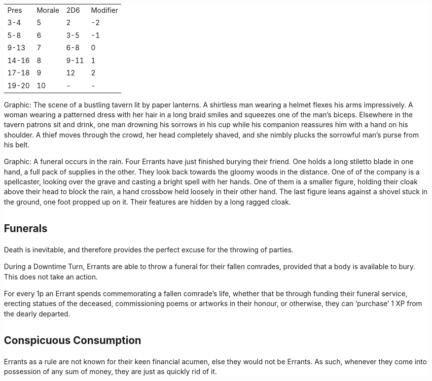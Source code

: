|       |        |      |          |
|-------|--------|------|----------|
| Pres  | Morale | 2D6  | Modifier |
| 3-4   | 5      | 2    | -2       |
| 5-8   | 6      | 3-5  | -1       |
| 9-13  | 7      | 6-8  | 0        |
| 14-16 | 8      | 9-11 | 1        |
| 17-18 | 9      | 12   | 2        |
| 19-20 | 10     | \-   | \-       |

Graphic: The scene of a bustling tavern lit by paper lanterns. A
shirtless man wearing a helmet flexes his arms impressively. A woman
wearing a patterned dress with her hair in a long braid smiles and
squeezes one of the man’s biceps. Elsewhere in the tavern patrons sit
and drink, one man drowning his sorrows in his cup while his companion
reassures him with a hand on his shoulder. A thief moves through the
crowd, her head completely shaved, and she nimbly plucks the sorrowful
man’s purse from his belt.

Graphic: A funeral occurs in the rain. Four Errants have just finished
burying their friend. One holds a long stiletto blade in one hand, a
full pack of supplies in the other. They look back towards the gloomy
woods in the distance. One of of the company is a spellcaster, looking
over the grave and casting a bright spell with her hands. One of them is
a smaller figure, holding their cloak above their head to block the
rain, a hand crossbow held loosely in their other hand. The last figure
leans against a shovel stuck in the ground, one foot propped up on it.
Their features are hidden by a long ragged cloak.

## Funerals

Death is inevitable, and therefore provides the perfect excuse for the
throwing of parties.

During a Downtime Turn, Errants are able to throw a funeral for their
fallen comrades, provided that a body is available to bury. This does
not take an action.

For every 1p an Errant spends commemorating a fallen comrade’s life,
whether that be through funding their funeral service, erecting statues
of the deceased, commissioning poems or artworks in their honour, or
otherwise, they can ‘purchase’ 1 XP from the dearly departed.

## Conspicuous Consumption

Errants as a rule are not known for their keen financial acumen, else
they would not be Errants. As such, whenever they come into possession
of any sum of money, they are just as quickly rid of it.
